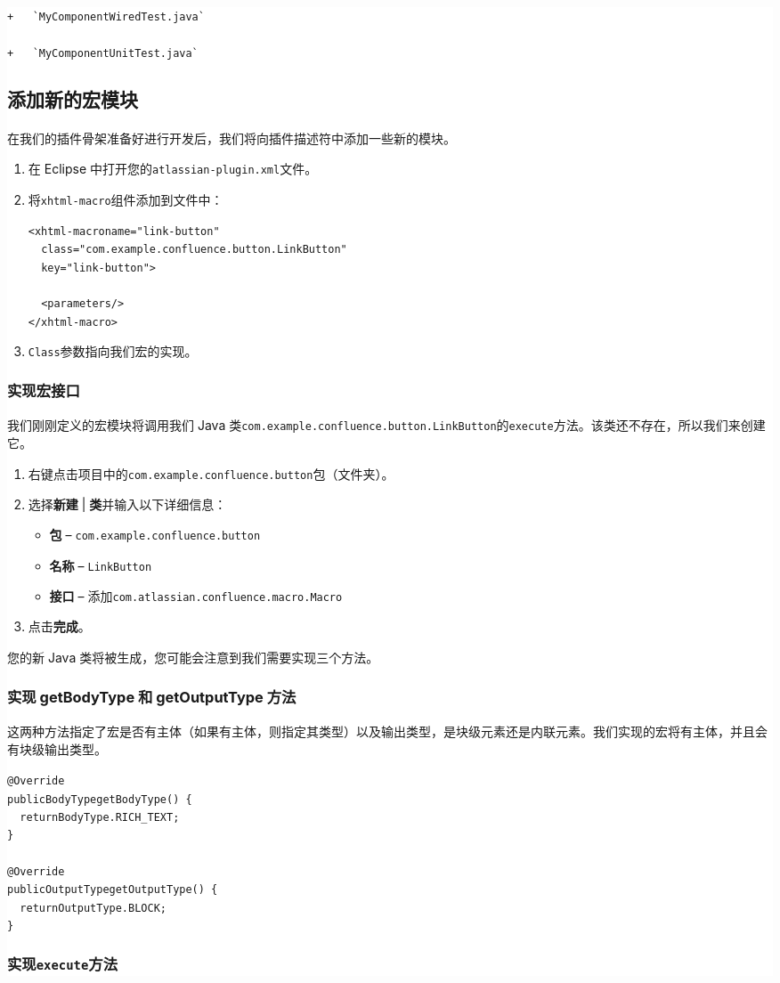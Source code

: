    +   `MyComponentWiredTest.java`

    +   `MyComponentUnitTest.java`

## 添加新的宏模块

在我们的插件骨架准备好进行开发后，我们将向插件描述符中添加一些新的模块。

1.  在 Eclipse 中打开您的`atlassian-plugin.xml`文件。

1.  将`xhtml-macro`组件添加到文件中：

    ```
    <xhtml-macroname="link-button"
      class="com.example.confluence.button.LinkButton"
      key="link-button">

      <parameters/>
    </xhtml-macro>
    ```

1.  `Class`参数指向我们宏的实现。

### 实现宏接口

我们刚刚定义的宏模块将调用我们 Java 类`com.example.confluence.button.LinkButton`的`execute`方法。该类还不存在，所以我们来创建它。

1.  右键点击项目中的`com.example.confluence.button`包（文件夹）。

1.  选择**新建** | **类**并输入以下详细信息：

    +   **包** – `com.example.confluence.button`

    +   **名称** – `LinkButton`

    +   **接口** – 添加`com.atlassian.confluence.macro.Macro`

1.  点击**完成**。

您的新 Java 类将被生成，您可能会注意到我们需要实现三个方法。

### 实现 getBodyType 和 getOutputType 方法

这两种方法指定了宏是否有主体（如果有主体，则指定其类型）以及输出类型，是块级元素还是内联元素。我们实现的宏将有主体，并且会有块级输出类型。

```
@Override
publicBodyTypegetBodyType() {
  returnBodyType.RICH_TEXT;
}

@Override
publicOutputTypegetOutputType() {
  returnOutputType.BLOCK;
}
```

### 实现`execute`方法
